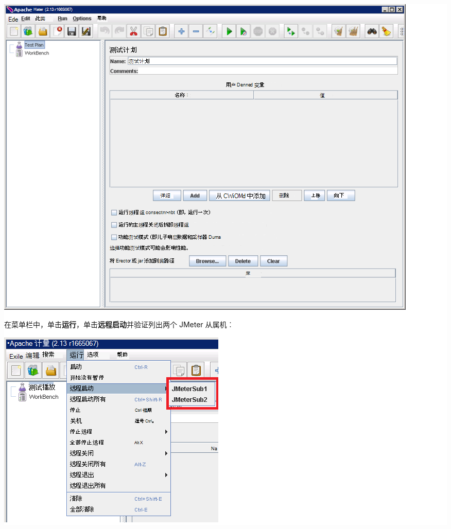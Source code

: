 ![](./media/guidance-elasticsearch/performance-image17.png)

在菜单栏中，单击**运行**，单击**远程启动**并验证列出两个 JMeter 从属机︰

![](./media/guidance-elasticsearch/performance-image18.png)
